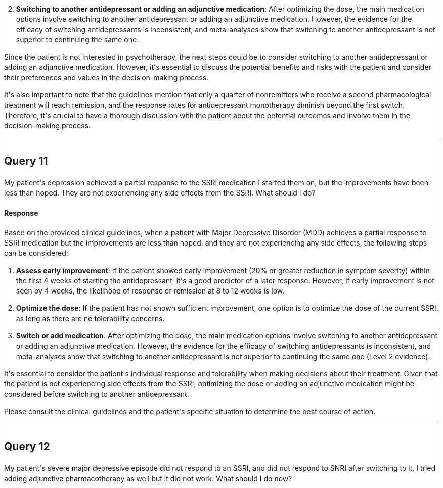 2. **Switching to another antidepressant or adding an adjunctive medication**: After optimizing the dose, the main medication options involve switching to another antidepressant or adding an adjunctive medication. However, the evidence for the efficacy of switching antidepressants is inconsistent, and meta-analyses show that switching to another antidepressant is not superior to continuing the same one.

Since the patient is not interested in psychotherapy, the next steps could be to consider switching to another antidepressant or adding an adjunctive medication. However, it's essential to discuss the potential benefits and risks with the patient and consider their preferences and values in the decision-making process.

It's also important to note that the guidelines mention that only a quarter of nonremitters who receive a second pharmacological treatment will reach remission, and the response rates for antidepressant monotherapy diminish beyond the first switch. Therefore, it's crucial to have a thorough discussion with the patient about the potential outcomes and involve them in the decision-making process.

---

## Query 11
My patient's depression achieved a partial response to the SSRI medication I started them on, but the improvements have been less than hoped. They are not experiencing any side effects from the SSRI. What should I do?

#### Response
Based on the provided clinical guidelines, when a patient with Major Depressive Disorder (MDD) achieves a partial response to SSRI medication but the improvements are less than hoped, and they are not experiencing any side effects, the following steps can be considered:

1. **Assess early improvement**: If the patient showed early improvement (20% or greater reduction in symptom severity) within the first 4 weeks of starting the antidepressant, it's a good predictor of a later response. However, if early improvement is not seen by 4 weeks, the likelihood of response or remission at 8 to 12 weeks is low.

2. **Optimize the dose**: If the patient has not shown sufficient improvement, one option is to optimize the dose of the current SSRI, as long as there are no tolerability concerns.

3. **Switch or add medication**: After optimizing the dose, the main medication options involve switching to another antidepressant or adding an adjunctive medication. However, the evidence for the efficacy of switching antidepressants is inconsistent, and meta-analyses show that switching to another antidepressant is not superior to continuing the same one (Level 2 evidence).

It's essential to consider the patient's individual response and tolerability when making decisions about their treatment. Given that the patient is not experiencing side effects from the SSRI, optimizing the dose or adding an adjunctive medication might be considered before switching to another antidepressant. 

Please consult the clinical guidelines and the patient's specific situation to determine the best course of action.

---

## Query 12
My patient's severe major depressive episode did not respond to an SSRI, and did not respond to SNRI after switching to it. I tried adding adjunctive pharmacotherapy as well but it did not work. What should I do now?
